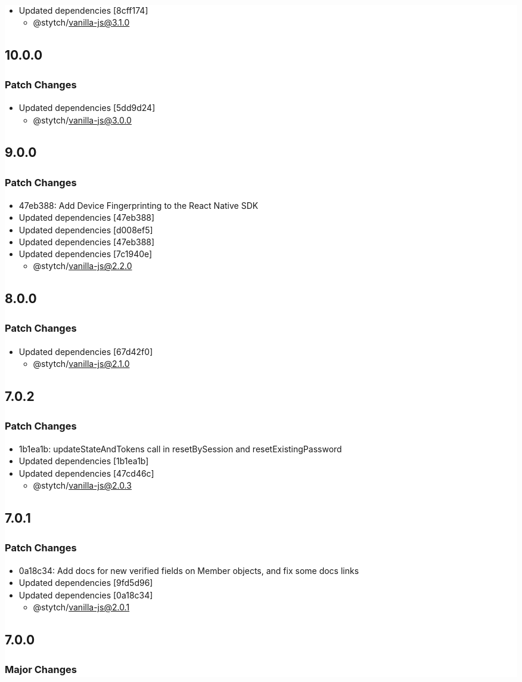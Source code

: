 - Updated dependencies [8cff174]
  - @stytch/vanilla-js@3.1.0

## 10.0.0

### Patch Changes

- Updated dependencies [5dd9d24]
  - @stytch/vanilla-js@3.0.0

## 9.0.0

### Patch Changes

- 47eb388: Add Device Fingerprinting to the React Native SDK
- Updated dependencies [47eb388]
- Updated dependencies [d008ef5]
- Updated dependencies [47eb388]
- Updated dependencies [7c1940e]
  - @stytch/vanilla-js@2.2.0

## 8.0.0

### Patch Changes

- Updated dependencies [67d42f0]
  - @stytch/vanilla-js@2.1.0

## 7.0.2

### Patch Changes

- 1b1ea1b: updateStateAndTokens call in resetBySession and resetExistingPassword
- Updated dependencies [1b1ea1b]
- Updated dependencies [47cd46c]
  - @stytch/vanilla-js@2.0.3

## 7.0.1

### Patch Changes

- 0a18c34: Add docs for new verified fields on Member objects, and fix some docs links
- Updated dependencies [9fd5d96]
- Updated dependencies [0a18c34]
  - @stytch/vanilla-js@2.0.1

## 7.0.0

### Major Changes

